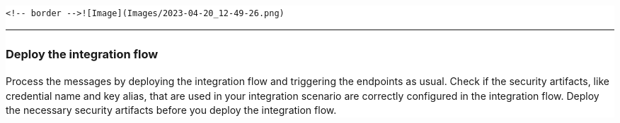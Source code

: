     <!-- border -->![Image](Images/2023-04-20_12-49-26.png)

---

### Deploy the integration flow

Process the messages by deploying the integration flow and triggering the endpoints as usual. Check if the security artifacts, like credential name and key alias, that are used in your integration scenario are correctly configured in the integration flow. Deploy the necessary security artifacts before you deploy the integration flow.
